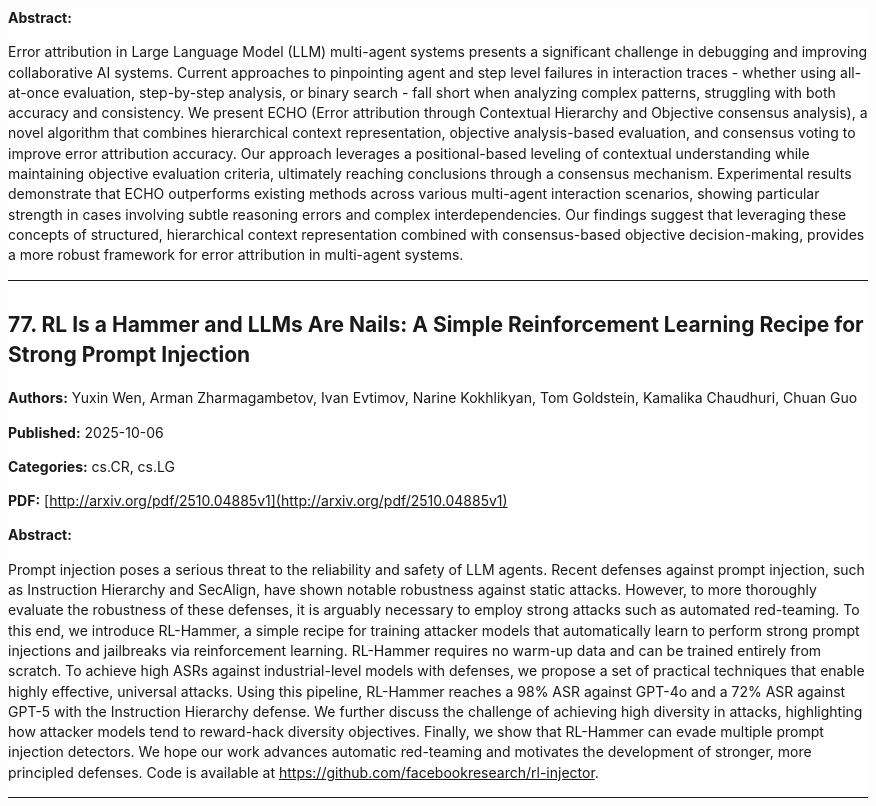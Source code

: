 **Abstract:**

Error attribution in Large Language Model (LLM) multi-agent systems presents
a significant challenge in debugging and improving collaborative AI systems.
Current approaches to pinpointing agent and step level failures in interaction
traces - whether using all-at-once evaluation, step-by-step analysis, or binary
search - fall short when analyzing complex patterns, struggling with both
accuracy and consistency. We present ECHO (Error attribution through Contextual
Hierarchy and Objective consensus analysis), a novel algorithm that combines
hierarchical context representation, objective analysis-based evaluation, and
consensus voting to improve error attribution accuracy. Our approach leverages
a positional-based leveling of contextual understanding while maintaining
objective evaluation criteria, ultimately reaching conclusions through a
consensus mechanism. Experimental results demonstrate that ECHO outperforms
existing methods across various multi-agent interaction scenarios, showing
particular strength in cases involving subtle reasoning errors and complex
interdependencies. Our findings suggest that leveraging these concepts of
structured, hierarchical context representation combined with consensus-based
objective decision-making, provides a more robust framework for error
attribution in multi-agent systems.

---

## 77. RL Is a Hammer and LLMs Are Nails: A Simple Reinforcement Learning Recipe for Strong Prompt Injection

**Authors:** Yuxin Wen, Arman Zharmagambetov, Ivan Evtimov, Narine Kokhlikyan, Tom Goldstein, Kamalika Chaudhuri, Chuan Guo

**Published:** 2025-10-06

**Categories:** cs.CR, cs.LG

**PDF:** [http://arxiv.org/pdf/2510.04885v1](http://arxiv.org/pdf/2510.04885v1)

**Abstract:**

Prompt injection poses a serious threat to the reliability and safety of LLM
agents. Recent defenses against prompt injection, such as Instruction Hierarchy
and SecAlign, have shown notable robustness against static attacks. However, to
more thoroughly evaluate the robustness of these defenses, it is arguably
necessary to employ strong attacks such as automated red-teaming. To this end,
we introduce RL-Hammer, a simple recipe for training attacker models that
automatically learn to perform strong prompt injections and jailbreaks via
reinforcement learning. RL-Hammer requires no warm-up data and can be trained
entirely from scratch. To achieve high ASRs against industrial-level models
with defenses, we propose a set of practical techniques that enable highly
effective, universal attacks. Using this pipeline, RL-Hammer reaches a 98% ASR
against GPT-4o and a $72\%$ ASR against GPT-5 with the Instruction Hierarchy
defense. We further discuss the challenge of achieving high diversity in
attacks, highlighting how attacker models tend to reward-hack diversity
objectives. Finally, we show that RL-Hammer can evade multiple prompt injection
detectors. We hope our work advances automatic red-teaming and motivates the
development of stronger, more principled defenses. Code is available at
https://github.com/facebookresearch/rl-injector.

---